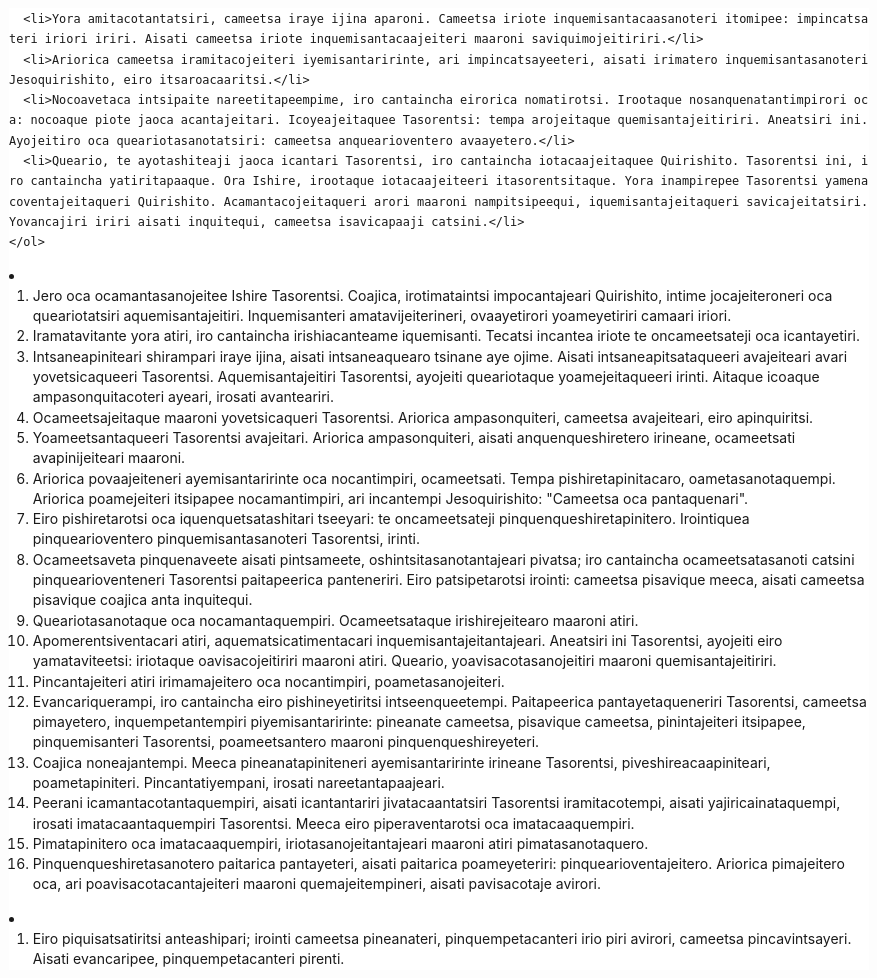       <li>Yora amitacotantatsiri, cameetsa iraye ijina aparoni. Cameetsa iriote inquemisantacaasanoteri itomipee: impincatsateri iriori iriri. Aisati cameetsa iriote inquemisantacaajeiteri maaroni saviquimojeitiriri.</li>
      <li>Ariorica cameetsa iramitacojeiteri iyemisantaririnte, ari impincatsayeeteri, aisati irimatero inquemisantasanoteri Jesoquirishito, eiro itsaroacaaritsi.</li>
      <li>Nocoavetaca intsipaite nareetitapeempime, iro cantaincha eirorica nomatirotsi. Irootaque nosanquenatantimpirori oca: nocoaque piote jaoca acantajeitari. Icoyeajeitaquee Tasorentsi: tempa arojeitaque quemisantajeitiriri. Aneatsiri ini. Ayojeitiro oca queariotasanotatsiri: cameetsa anquearioventero avaayetero.</li>
      <li>Queario, te ayotashiteaji jaoca icantari Tasorentsi, iro cantaincha iotacaajeitaquee Quirishito. Tasorentsi ini, iro cantaincha yatiritapaaque. Ora Ishire, irootaque iotacaajeiteeri itasorentsitaque. Yora inampirepee Tasorentsi yamenacoventajeitaqueri Quirishito. Acamantacojeitaqueri arori maaroni nampitsipeequi, iquemisantajeitaqueri savicajeitatsiri. Yovancajiri iriri aisati inquitequi, cameetsa isavicapaaji catsini.</li>
    </ol>
  </li>
  <li>
    <ol>
      <li>Jero oca ocamantasanojeitee Ishire Tasorentsi. Coajica, irotimataintsi impocantajeari Quirishito, intime jocajeiteroneri oca queariotatsiri aquemisantajeitiri. Inquemisanteri amatavijeiterineri, ovaayetirori yoameyetiriri camaari iriori.</li>
      <li>Iramatavitante yora atiri, iro cantaincha irishiacanteame iquemisanti. Tecatsi incantea iriote te oncameetsateji oca icantayetiri.</li>
      <li>Intsaneapiniteari shirampari iraye ijina, aisati intsaneaquearo tsinane aye ojime. Aisati intsaneapitsataqueeri avajeiteari avari yovetsicaqueeri Tasorentsi. Aquemisantajeitiri Tasorentsi, ayojeiti queariotaque yoamejeitaqueeri irinti. Aitaque icoaque ampasonquitacoteri ayeari, irosati avanteariri.</li>
      <li>Ocameetsajeitaque maaroni yovetsicaqueri Tasorentsi. Ariorica ampasonquiteri, cameetsa avajeiteari, eiro apinquiritsi.</li>
      <li>Yoameetsantaqueeri Tasorentsi avajeitari. Ariorica ampasonquiteri, aisati anquenqueshiretero irineane, ocameetsati avapinijeiteari maaroni.</li>
      <li>Ariorica povaajeiteneri ayemisantaririnte oca nocantimpiri, ocameetsati. Tempa pishiretapinitacaro, oametasanotaquempi. Ariorica poamejeiteri itsipapee nocamantimpiri, ari incantempi Jesoquirishito: "Cameetsa oca pantaquenari".</li>
      <li>Eiro pishiretarotsi oca iquenquetsatashitari tseeyari: te oncameetsateji pinquenqueshiretapinitero. Irointiquea pinquearioventero pinquemisantasanoteri Tasorentsi, irinti.</li>
      <li>Ocameetsaveta pinquenaveete aisati pintsameete, oshintsitasanotantajeari pivatsa; iro cantaincha ocameetsatasanoti catsini pinquearioventeneri Tasorentsi paitapeerica panteneriri. Eiro patsipetarotsi irointi: cameetsa pisavique meeca, aisati cameetsa pisavique coajica anta inquitequi.</li>
      <li>Queariotasanotaque oca nocamantaquempiri. Ocameetsataque irishirejeitearo maaroni atiri.</li>
      <li>Apomerentsiventacari atiri, aquematsicatimentacari inquemisantajeitantajeari. Aneatsiri ini Tasorentsi, ayojeiti eiro yamataviteetsi: iriotaque oavisacojeitiriri maaroni atiri. Queario, yoavisacotasanojeitiri maaroni quemisantajeitiriri.</li>
      <li>Pincantajeiteri atiri irimamajeitero oca nocantimpiri, poametasanojeiteri.</li>
      <li>Evancariquerampi, iro cantaincha eiro pishineyetiritsi intseenqueetempi. Paitapeerica pantayetaqueneriri Tasorentsi, cameetsa pimayetero, inquempetantempiri piyemisantaririnte: pineanate cameetsa, pisavique cameetsa, pinintajeiteri itsipapee, pinquemisanteri Tasorentsi, poameetsantero maaroni pinquenqueshireyeteri.</li>
      <li>Coajica noneajantempi. Meeca pineanatapiniteneri ayemisantaririnte irineane Tasorentsi, piveshireacaapiniteari, poametapiniteri. Pincantatiyempani, irosati nareetantapaajeari.</li>
      <li>Peerani icamantacotantaquempiri, aisati icantantariri jivatacaantatsiri Tasorentsi iramitacotempi, aisati yajiricainataquempi, irosati imatacaantaquempiri Tasorentsi. Meeca eiro piperaventarotsi oca imatacaaquempiri.</li>
      <li>Pimatapinitero oca imatacaaquempiri, iriotasanojeitantajeari maaroni atiri pimatasanotaquero.</li>
      <li>Pinquenqueshiretasanotero paitarica pantayeteri, aisati paitarica poameyeteriri: pinquearioventajeitero. Ariorica pimajeitero oca, ari poavisacotacantajeiteri maaroni quemajeitempineri, aisati pavisacotaje avirori.</li>
    </ol>
  </li>
  <li>
    <ol>
      <li>Eiro piquisatsatiritsi anteashipari; irointi cameetsa pineanateri, pinquempetacanteri irio piri avirori, cameetsa pincavintsayeri. Aisati evancaripee, pinquempetacanteri pirenti.</li>